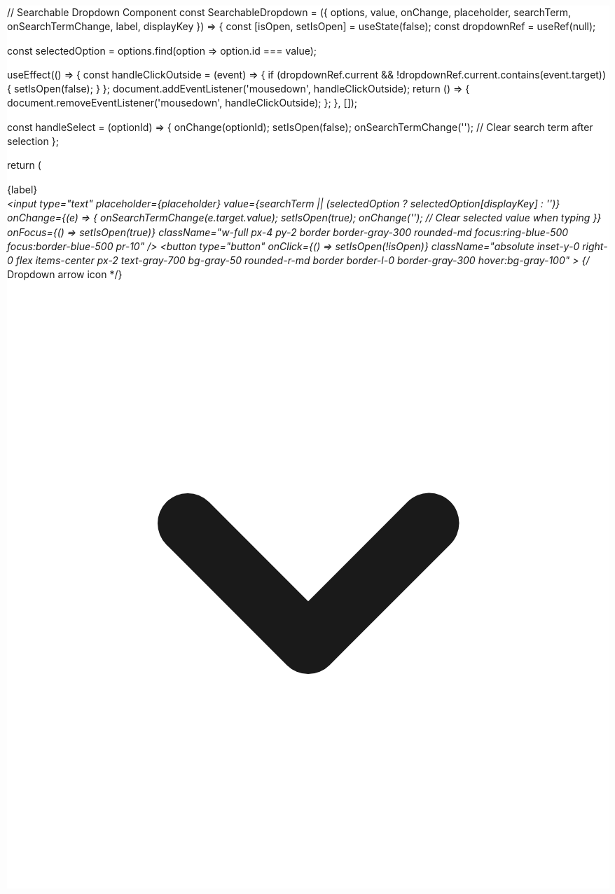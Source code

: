 // Searchable Dropdown Component
const SearchableDropdown = ({ options, value, onChange, placeholder, searchTerm, onSearchTermChange, label, displayKey }) => {
  const [isOpen, setIsOpen] = useState(false);
  const dropdownRef = useRef(null);

  const selectedOption = options.find(option => option.id === value);

  useEffect(() => {
    const handleClickOutside = (event) => {
      if (dropdownRef.current && !dropdownRef.current.contains(event.target)) {
        setIsOpen(false);
      }
    };
    document.addEventListener('mousedown', handleClickOutside);
    return () => {
      document.removeEventListener('mousedown', handleClickOutside);
    };
  }, []);

  const handleSelect = (optionId) => {
    onChange(optionId);
    setIsOpen(false);
    onSearchTermChange(''); // Clear search term after selection
  };

  return (
    <div className="relative" ref={dropdownRef}>
      <label className="block text-sm font-medium text-gray-700 mb-1">
        {label} <span className="text-red-500">*</span>
      </label>
      <div className="relative">
        <input
          type="text"
          placeholder={placeholder}
          value={searchTerm || (selectedOption ? selectedOption[displayKey] : '')}
          onChange={(e) => {
            onSearchTermChange(e.target.value);
            setIsOpen(true);
            onChange(''); // Clear selected value when typing
          }}
          onFocus={() => setIsOpen(true)}
          className="w-full px-4 py-2 border border-gray-300 rounded-md focus:ring-blue-500 focus:border-blue-500 pr-10"
        />
        <button
          type="button"
          onClick={() => setIsOpen(!isOpen)}
          className="absolute inset-y-0 right-0 flex items-center px-2 text-gray-700 bg-gray-50 rounded-r-md border border-l-0 border-gray-300 hover:bg-gray-100"
        >
          {/* Dropdown arrow icon */}
          <svg className="h-5 w-5" viewBox="0 0 20 20" fill="currentColor">
            <path fillRule="evenodd" d="M5.293 7.293a1 1 0 011.414 0L10 10.586l3.293-3.293a1 1 0 111.414 1.414l-4 4a1 1 0 01-1.414 0l-4-4a1 1 0 010-1.414z" clipRule="evenodd" />
          </svg>
        </button>
      </div>
